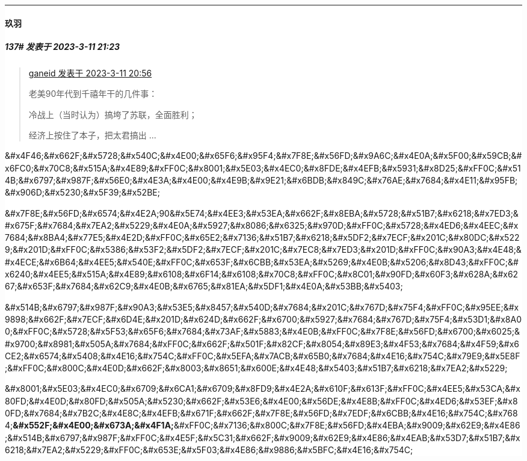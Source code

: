 *****

####  玖羽  
##### 137#       发表于 2023-3-11 21:23

<blockquote><a href="httphttps://bbs.saraba1st.com/2b/forum.php?mod=redirect&amp;goto=findpost&amp;pid=60051123&amp;ptid=2123573" target="_blank">ganeid 发表于 2023-3-11 20:56</a>

老美90年代到千禧年干的几件事：

冷战上（当时认为）搞垮了苏联，全面胜利；

经济上按住了本子，把太君搞出 ...</blockquote>
&amp;#x4F46;&amp;#x662F;&amp;#x5728;&amp;#x540C;&amp;#x4E00;&amp;#x65F6;&amp;#x95F4;&amp;#x7F8E;&amp;#x56FD;&amp;#x9A6C;&amp;#x4E0A;&amp;#x5F00;&amp;#x59CB;&amp;#x6FC0;&amp;#x70C8;&amp;#x515A;&amp;#x4E89;&amp;#xFF0C;&amp;#x8001;&amp;#x5E03;&amp;#x4EC0;&amp;#x8FDE;&amp;#x4EFB;&amp;#x5931;&amp;#x8D25;&amp;#xFF0C;&amp;#x514B;&amp;#x6797;&amp;#x987F;&amp;#x56E0;&amp;#x4E3A;&amp;#x4E00;&amp;#x4E9B;&amp;#x9E21;&amp;#x6BDB;&amp;#x849C;&amp;#x76AE;&amp;#x7684;&amp;#x4E11;&amp;#x95FB;&amp;#x906D;&amp;#x5230;&amp;#x5F39;&amp;#x52BE;

&amp;#x7F8E;&amp;#x56FD;&amp;#x6574;&amp;#x4E2A;90&amp;#x5E74;&amp;#x4EE3;&amp;#x53EA;&amp;#x662F;&amp;#x8EBA;&amp;#x5728;&amp;#x51B7;&amp;#x6218;&amp;#x7ED3;&amp;#x675F;&amp;#x7684;&amp;#x7EA2;&amp;#x5229;&amp;#x4E0A;&amp;#x5927;&amp;#x8086;&amp;#x6325;&amp;#x970D;&amp;#xFF0C;&amp;#x5728;&amp;#x4ED6;&amp;#x4EEC;&amp;#x7684;&amp;#x8BA4;&amp;#x77E5;&amp;#x4E2D;&amp;#xFF0C;&amp;#x65E2;&amp;#x7136;&amp;#x51B7;&amp;#x6218;&amp;#x5DF2;&amp;#x7ECF;&amp;#x201C;&amp;#x80DC;&amp;#x5229;&amp;#x201D;&amp;#xFF0C;&amp;#x5386;&amp;#x53F2;&amp;#x5DF2;&amp;#x7ECF;&amp;#x201C;&amp;#x7EC8;&amp;#x7ED3;&amp;#x201D;&amp;#xFF0C;&amp;#x90A3;&amp;#x4E48;&amp;#x4ECE;&amp;#x6B64;&amp;#x4EE5;&amp;#x540E;&amp;#xFF0C;&amp;#x653F;&amp;#x6CBB;&amp;#x53EA;&amp;#x5269;&amp;#x4E0B;&amp;#x5206;&amp;#x8D43;&amp;#xFF0C;&amp;#x6240;&amp;#x4EE5;&amp;#x515A;&amp;#x4E89;&amp;#x6108;&amp;#x6F14;&amp;#x6108;&amp;#x70C8;&amp;#xFF0C;&amp;#x8C01;&amp;#x90FD;&amp;#x60F3;&amp;#x628A;&amp;#x6267;&amp;#x653F;&amp;#x7684;&amp;#x62C9;&amp;#x4E0B;&amp;#x6765;&amp;#x81EA;&amp;#x5DF1;&amp;#x4E0A;&amp;#x53BB;&amp;#x5403;

&amp;#x514B;&amp;#x6797;&amp;#x987F;&amp;#x90A3;&amp;#x53E5;&amp;#x8457;&amp;#x540D;&amp;#x7684;&amp;#x201C;&amp;#x767D;&amp;#x75F4;&amp;#xFF0C;&amp;#x95EE;&amp;#x9898;&amp;#x662F;&amp;#x7ECF;&amp;#x6D4E;&amp;#x201D;&amp;#x624D;&amp;#x662F;&amp;#x6700;&amp;#x5927;&amp;#x7684;&amp;#x767D;&amp;#x75F4;&amp;#x53D1;&amp;#x8A00;&amp;#xFF0C;&amp;#x5728;&amp;#x5F53;&amp;#x65F6;&amp;#x7684;&amp;#x73AF;&amp;#x5883;&amp;#x4E0B;&amp;#xFF0C;&amp;#x7F8E;&amp;#x56FD;&amp;#x6700;&amp;#x6025;&amp;#x9700;&amp;#x8981;&amp;#x505A;&amp;#x7684;&amp;#xFF0C;&amp;#x662F;&amp;#x501F;&amp;#x82CF;&amp;#x8054;&amp;#x89E3;&amp;#x4F53;&amp;#x7684;&amp;#x4F59;&amp;#x6CE2;&amp;#x6574;&amp;#x5408;&amp;#x4E16;&amp;#x754C;&amp;#xFF0C;&amp;#x5EFA;&amp;#x7ACB;&amp;#x65B0;&amp;#x7684;&amp;#x4E16;&amp;#x754C;&amp;#x79E9;&amp;#x5E8F;&amp;#xFF0C;&amp;#x800C;&amp;#x4E0D;&amp;#x662F;&amp;#x8003;&amp;#x8651;&amp;#x600E;&amp;#x4E48;&amp;#x5403;&amp;#x51B7;&amp;#x6218;&amp;#x7EA2;&amp;#x5229;

&amp;#x8001;&amp;#x5E03;&amp;#x4EC0;&amp;#x6709;&amp;#x6CA1;&amp;#x6709;&amp;#x8FD9;&amp;#x4E2A;&amp;#x610F;&amp;#x613F;&amp;#xFF0C;&amp;#x4EE5;&amp;#x53CA;&amp;#x80FD;&amp;#x4E0D;&amp;#x80FD;&amp;#x505A;&amp;#x5230;&amp;#x662F;&amp;#x53E6;&amp;#x4E00;&amp;#x56DE;&amp;#x4E8B;&amp;#xFF0C;&amp;#x4ED6;&amp;#x53EF;&amp;#x80FD;&amp;#x7684;&amp;#x7B2C;&amp;#x4E8C;&amp;#x4EFB;&amp;#x671F;&amp;#x662F;&amp;#x7F8E;&amp;#x56FD;&amp;#x7EDF;&amp;#x6CBB;&amp;#x4E16;&amp;#x754C;&amp;#x7684;<strong>&amp;#x552F;&amp;#x4E00;&amp;#x673A;&amp;#x4F1A;</strong>&amp;#xFF0C;&amp;#x7136;&amp;#x800C;&amp;#x7F8E;&amp;#x56FD;&amp;#x4EBA;&amp;#x9009;&amp;#x62E9;&amp;#x4E86;&amp;#x514B;&amp;#x6797;&amp;#x987F;&amp;#xFF0C;&amp;#x4E5F;&amp;#x5C31;&amp;#x662F;&amp;#x9009;&amp;#x62E9;&amp;#x4E86;&amp;#x4EAB;&amp;#x53D7;&amp;#x51B7;&amp;#x6218;&amp;#x7EA2;&amp;#x5229;&amp;#xFF0C;&amp;#x653E;&amp;#x5F03;&amp;#x4E86;&amp;#x9886;&amp;#x5BFC;&amp;#x4E16;&amp;#x754C;
